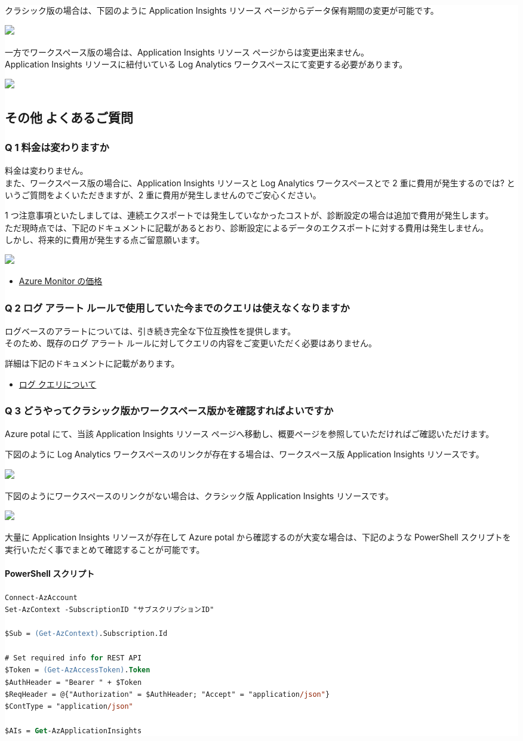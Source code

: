 クラシック版の場合は、下図のように Application Insights リソース ページからデータ保有期間の変更が可能です。

![](https://user-images.githubusercontent.com/25476639/126421433-3e4872d9-f9b0-43cb-92a0-8a6650ca72b9.png)


一方でワークスペース版の場合は、Application Insights リソース ページからは変更出来ません。  
Application Insights リソースに紐付いている Log Analytics ワークスペースにて変更する必要があります。

![](https://user-images.githubusercontent.com/25476639/126421328-301f8c10-5039-432d-9fcc-22d148c22b0a.png)





## その他 よくあるご質問
### Q 1 料金は変わりますか
料金は変わりません。  
また、ワークスペース版の場合に、Application Insights リソースと Log Analytics ワークスペースとで 2 重に費用が発生するのでは? というご質問をよくいただきますが、2 重に費用が発生しませんのでご安心ください。

1 つ注意事項といたしましては、連続エクスポートでは発生していなかったコストが、診断設定の場合は追加で費用が発生します。  
ただ現時点では、下記のドキュメントに記載があるとおり、診断設定によるデータのエクスポートに対する費用は発生しません。  
しかし、将来的に費用が発生する点ご留意願います。

![](https://user-images.githubusercontent.com/25476639/126422733-b6eaddf4-f2aa-4a9c-8a9e-281005a0f04f.png)

- [Azure Monitor の価格](https://azure.microsoft.com/ja-jp/pricing/details/monitor/)


### Q 2 ログ アラート ルールで使用していた今までのクエリは使えなくなりますか
ログベースのアラートについては、引き続き完全な下位互換性を提供します。  
そのため、既存のログ アラート ルールに対してクエリの内容をご変更いただく必要はありません。

詳細は下記のドキュメントに記載があります。

- [ログ クエリについて](https://docs.microsoft.com/ja-jp/azure/azure-monitor/app/convert-classic-resource#understanding-log-queries)

### Q 3 どうやってクラシック版かワークスペース版かを確認すればよいですか
Azure potal にて、当該 Application Insights リソース ページへ移動し、概要ページを参照していただければご確認いただけます。

下図のように Log Analytics ワークスペースのリンクが存在する場合は、ワークスペース版 Application Insights リソースです。

![](https://user-images.githubusercontent.com/25476639/126263222-b890c59b-b672-4ff1-9c1e-4e25e1820c4a.png)


下図のようにワークスペースのリンクがない場合は、クラシック版 Application Insights リソースです。

![](https://user-images.githubusercontent.com/25476639/126263264-379cafa3-9ea1-49f5-8e4c-efdf20812b45.png)


大量に Application Insights リソースが存在して Azure potal から確認するのが大変な場合は、下記のような PowerShell スクリプトを実行いただく事でまとめて確認することが可能です。

#### PowerShell スクリプト
```.ps
Connect-AzAccount
Set-AzContext -SubscriptionID "サブスクリプションID"

$Sub = (Get-AzContext).Subscription.Id

# Set required info for REST API
$Token = (Get-AzAccessToken).Token
$AuthHeader = "Bearer " + $Token
$ReqHeader = @{"Authorization" = $AuthHeader; "Accept" = "application/json"}
$ContType = "application/json"

$AIs = Get-AzApplicationInsights
```